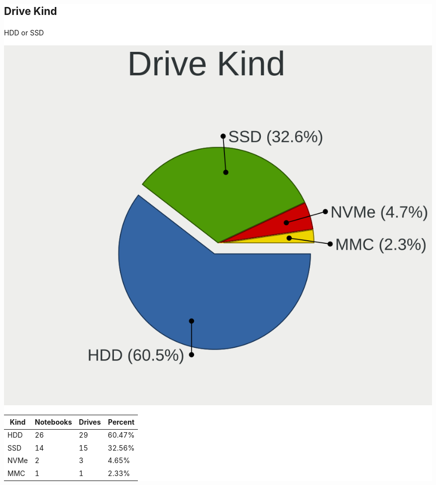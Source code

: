Drive Kind
----------

HDD or SSD

![Drive Kind](./images/pie_chart/drive_kind.svg)


| Kind | Notebooks | Drives | Percent |
|------|-----------|--------|---------|
| HDD  | 26        | 29     | 60.47%  |
| SSD  | 14        | 15     | 32.56%  |
| NVMe | 2         | 3      | 4.65%   |
| MMC  | 1         | 1      | 2.33%   |
